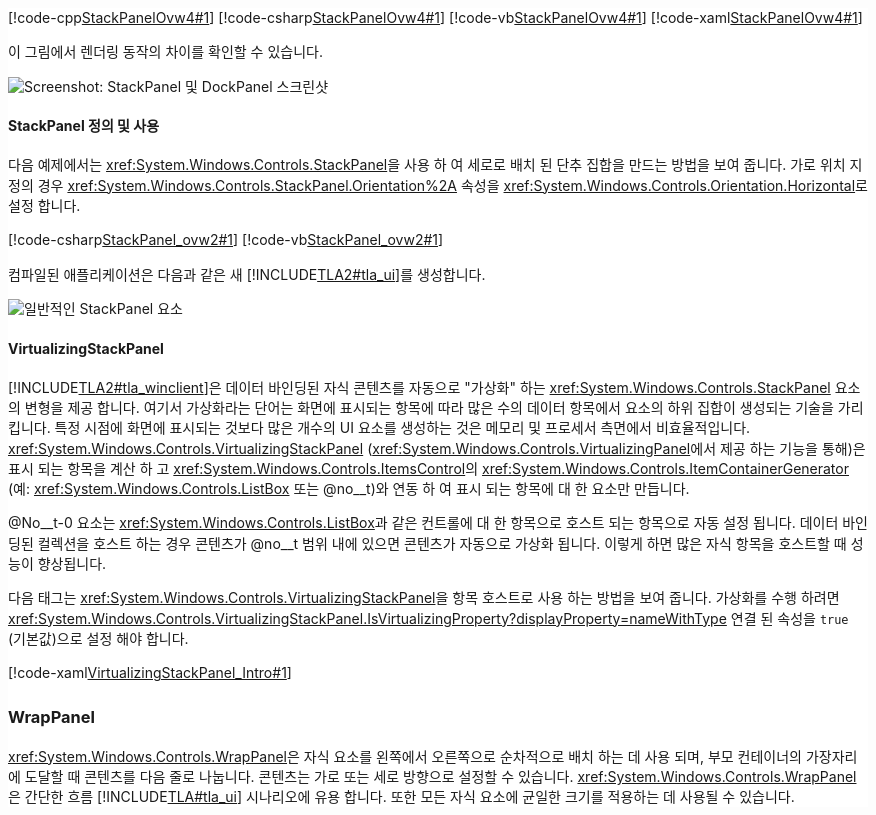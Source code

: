  [!code-cpp[StackPanelOvw4#1](~/samples/snippets/cpp/VS_Snippets_Wpf/StackPanelOvw4/CPP/StackPanel_Ovw_Sample4.cpp#1)]
 [!code-csharp[StackPanelOvw4#1](~/samples/snippets/csharp/VS_Snippets_Wpf/StackPanelOvw4/CSharp/StackPanel_Ovw_Sample4.cs#1)]
 [!code-vb[StackPanelOvw4#1](~/samples/snippets/visualbasic/VS_Snippets_Wpf/StackPanelOvw4/VisualBasic/StackPanelSamp.vb#1)]
 [!code-xaml[StackPanelOvw4#1](~/samples/snippets/xaml/VS_Snippets_Wpf/StackPanelOvw4/XAML/default.xaml#1)]  
  
 이 그림에서 렌더링 동작의 차이를 확인할 수 있습니다.  
  
 ![Screenshot: StackPanel 및 DockPanel 스크린샷](./media/layout-smiley-stackpanel.PNG "layout_smiley_stackpanel")  
  
#### <a name="defining-and-using-a-stackpanel"></a>StackPanel 정의 및 사용  
 다음 예제에서는 <xref:System.Windows.Controls.StackPanel>을 사용 하 여 세로로 배치 된 단추 집합을 만드는 방법을 보여 줍니다. 가로 위치 지정의 경우 <xref:System.Windows.Controls.StackPanel.Orientation%2A> 속성을 <xref:System.Windows.Controls.Orientation.Horizontal>로 설정 합니다.  
  
 [!code-csharp[StackPanel_ovw2#1](~/samples/snippets/csharp/VS_Snippets_Wpf/StackPanel_ovw2/CSharp/StackPanel_Ovw_Sample2.cs#1)]
 [!code-vb[StackPanel_ovw2#1](~/samples/snippets/visualbasic/VS_Snippets_Wpf/StackPanel_ovw2/VisualBasic/StackPanelOvw.vb#1)]  
  
 컴파일된 애플리케이션은 다음과 같은 새 [!INCLUDE[TLA2#tla_ui](../../../../includes/tla2sharptla-ui-md.md)]를 생성합니다.  
  
 ![일반적인 StackPanel 요소](./media/panel-intro-stackpanel.PNG "panel_intro_stackpanel")  
  
<a name="Panels_overview_VirtualizingStackPanel_subsection"></a>   
#### <a name="virtualizingstackpanel"></a>VirtualizingStackPanel  
 [!INCLUDE[TLA2#tla_winclient](../../../../includes/tla2sharptla-winclient-md.md)]은 데이터 바인딩된 자식 콘텐츠를 자동으로 "가상화" 하는 <xref:System.Windows.Controls.StackPanel> 요소의 변형을 제공 합니다. 여기서 가상화라는 단어는 화면에 표시되는 항목에 따라 많은 수의 데이터 항목에서 요소의 하위 집합이 생성되는 기술을 가리킵니다. 특정 시점에 화면에 표시되는 것보다 많은 개수의 UI 요소를 생성하는 것은 메모리 및 프로세서 측면에서 비효율적입니다. <xref:System.Windows.Controls.VirtualizingStackPanel> (<xref:System.Windows.Controls.VirtualizingPanel>에서 제공 하는 기능을 통해)은 표시 되는 항목을 계산 하 고 <xref:System.Windows.Controls.ItemsControl>의 <xref:System.Windows.Controls.ItemContainerGenerator> (예: <xref:System.Windows.Controls.ListBox> 또는 @no__t)와 연동 하 여 표시 되는 항목에 대 한 요소만 만듭니다.  
  
 @No__t-0 요소는 <xref:System.Windows.Controls.ListBox>과 같은 컨트롤에 대 한 항목으로 호스트 되는 항목으로 자동 설정 됩니다. 데이터 바인딩된 컬렉션을 호스트 하는 경우 콘텐츠가 @no__t 범위 내에 있으면 콘텐츠가 자동으로 가상화 됩니다. 이렇게 하면 많은 자식 항목을 호스트할 때 성능이 향상됩니다.  
  
 다음 태그는 <xref:System.Windows.Controls.VirtualizingStackPanel>을 항목 호스트로 사용 하는 방법을 보여 줍니다. 가상화를 수행 하려면 <xref:System.Windows.Controls.VirtualizingStackPanel.IsVirtualizingProperty?displayProperty=nameWithType> 연결 된 속성을 `true` (기본값)으로 설정 해야 합니다.  
  
 [!code-xaml[VirtualizingStackPanel_Intro#1](~/samples/snippets/csharp/VS_Snippets_Wpf/VirtualizingStackPanel_Intro/CS/default.xaml#1)]  
  
<a name="Panels_overview_WrapPanel"></a>   
### <a name="wrappanel"></a>WrapPanel  
 <xref:System.Windows.Controls.WrapPanel>은 자식 요소를 왼쪽에서 오른쪽으로 순차적으로 배치 하는 데 사용 되며, 부모 컨테이너의 가장자리에 도달할 때 콘텐츠를 다음 줄로 나눕니다. 콘텐츠는 가로 또는 세로 방향으로 설정할 수 있습니다. <xref:System.Windows.Controls.WrapPanel>은 간단한 흐름 [!INCLUDE[TLA#tla_ui](../../../../includes/tlasharptla-ui-md.md)] 시나리오에 유용 합니다. 또한 모든 자식 요소에 균일한 크기를 적용하는 데 사용될 수 있습니다.  
  